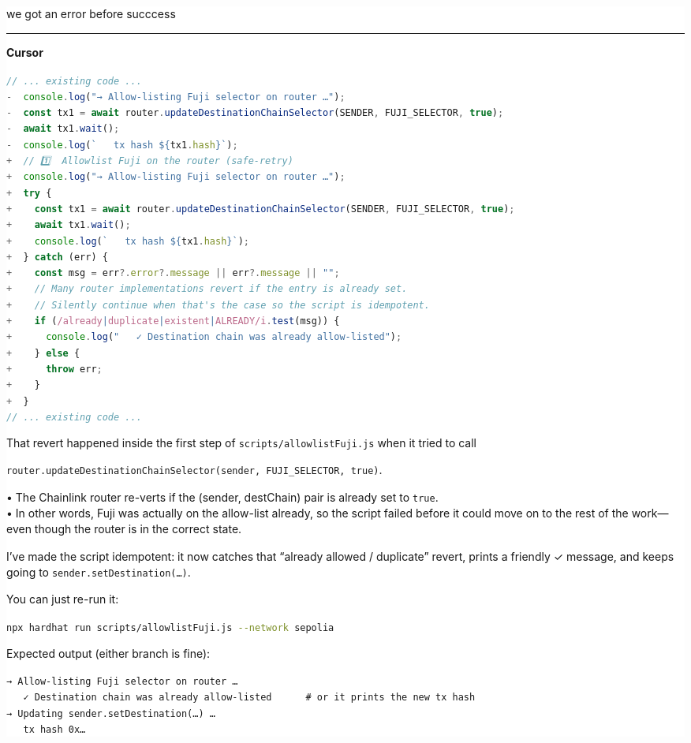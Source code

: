 we got an error before succcess 

---

**Cursor**

```javascript
// ... existing code ...
-  console.log("→ Allow-listing Fuji selector on router …");
-  const tx1 = await router.updateDestinationChainSelector(SENDER, FUJI_SELECTOR, true);
-  await tx1.wait();
-  console.log(`   tx hash ${tx1.hash}`);
+  // 1️⃣  Allowlist Fuji on the router (safe-retry)
+  console.log("→ Allow-listing Fuji selector on router …");
+  try {
+    const tx1 = await router.updateDestinationChainSelector(SENDER, FUJI_SELECTOR, true);
+    await tx1.wait();
+    console.log(`   tx hash ${tx1.hash}`);
+  } catch (err) {
+    const msg = err?.error?.message || err?.message || "";
+    // Many router implementations revert if the entry is already set.
+    // Silently continue when that's the case so the script is idempotent.
+    if (/already|duplicate|existent|ALREADY/i.test(msg)) {
+      console.log("   ✓ Destination chain was already allow-listed");
+    } else {
+      throw err;
+    }
+  }
// ... existing code ...
```

That revert happened inside the first step of `scripts/allowlistFuji.js` when it tried to call  

`router.updateDestinationChainSelector(sender, FUJI_SELECTOR, true)`.

• The Chainlink router re-verts if the (sender, destChain) pair is already set to `true`.  
• In other words, Fuji was actually on the allow-list already, so the script failed before it could move on to the rest of the work—even though the router is in the correct state.

I’ve made the script idempotent: it now catches that “already allowed / duplicate” revert, prints a friendly ✓ message, and keeps going to `sender.setDestination(…)`.

You can just re-run it:

```bash
npx hardhat run scripts/allowlistFuji.js --network sepolia
```

Expected output (either branch is fine):

```
→ Allow-listing Fuji selector on router …
   ✓ Destination chain was already allow-listed      # or it prints the new tx hash
→ Updating sender.setDestination(…) …
   tx hash 0x…
```
